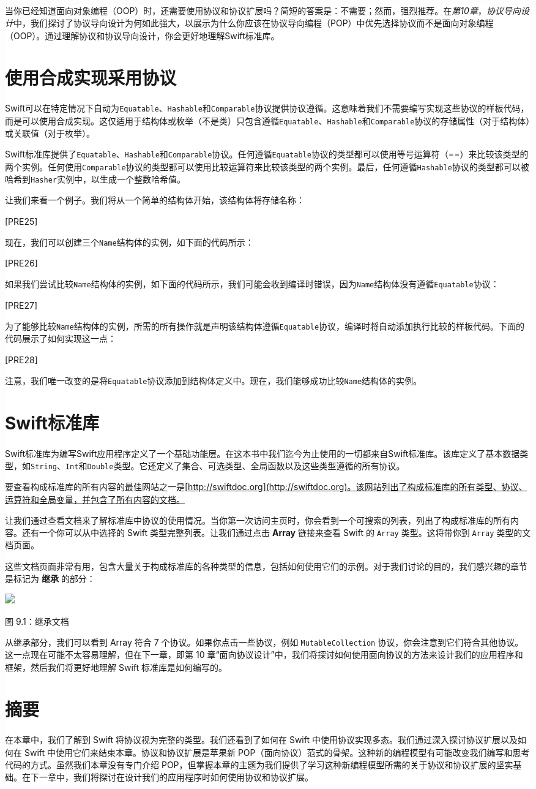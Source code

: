当你已经知道面向对象编程（OOP）时，还需要使用协议和协议扩展吗？简短的答案是：不需要；然而，强烈推荐。在*第10章*，*协议导向设计*中，我们探讨了协议导向设计为何如此强大，以展示为什么你应该在协议导向编程（POP）中优先选择协议而不是面向对象编程（OOP）。通过理解协议和协议导向设计，你会更好地理解Swift标准库。

# 使用合成实现采用协议

Swift可以在特定情况下自动为`Equatable`、`Hashable`和`Comparable`协议提供协议遵循。这意味着我们不需要编写实现这些协议的样板代码，而是可以使用合成实现。这仅适用于结构体或枚举（不是类）只包含遵循`Equatable`、`Hashable`和`Comparable`协议的存储属性（对于结构体）或关联值（对于枚举）。

Swift标准库提供了`Equatable`、`Hashable`和`Comparable`协议。任何遵循`Equatable`协议的类型都可以使用等号运算符（==）来比较该类型的两个实例。任何使用`Comparable`协议的类型都可以使用比较运算符来比较该类型的两个实例。最后，任何遵循`Hashable`协议的类型都可以被哈希到`Hasher`实例中，以生成一个整数哈希值。

让我们来看一个例子。我们将从一个简单的结构体开始，该结构体将存储名称：

[PRE25]

现在，我们可以创建三个`Name`结构体的实例，如下面的代码所示：

[PRE26]

如果我们尝试比较`Name`结构体的实例，如下面的代码所示，我们可能会收到编译时错误，因为`Name`结构体没有遵循`Equatable`协议：

[PRE27]

为了能够比较`Name`结构体的实例，所需的所有操作就是声明该结构体遵循`Equatable`协议，编译时将自动添加执行比较的样板代码。下面的代码展示了如何实现这一点：

[PRE28]

注意，我们唯一改变的是将`Equatable`协议添加到结构体定义中。现在，我们能够成功比较`Name`结构体的实例。

# Swift标准库

Swift标准库为编写Swift应用程序定义了一个基础功能层。在这本书中我们迄今为止使用的一切都来自Swift标准库。该库定义了基本数据类型，如`String`、`Int`和`Double`类型。它还定义了集合、可选类型、全局函数以及这些类型遵循的所有协议。

要查看构成标准库的所有内容的最佳网站之一是[http://swiftdoc.org](http://swiftdoc.org)。该网站列出了构成标准库的所有类型、协议、运算符和全局变量，并包含了所有内容的文档。

让我们通过查看文档来了解标准库中协议的使用情况。当你第一次访问主页时，你会看到一个可搜索的列表，列出了构成标准库的所有内容。还有一个你可以从中选择的 Swift 类型完整列表。让我们通过点击 **Array** 链接来查看 Swift 的 `Array` 类型。这将带你到 `Array` 类型的文档页面。

这些文档页面非常有用，包含大量关于构成标准库的各种类型的信息，包括如何使用它们的示例。对于我们讨论的目的，我们感兴趣的章节是标记为 **继承** 的部分：

![](img/B16683_09_01.png)

图 9.1：继承文档

从继承部分，我们可以看到 Array 符合 7 个协议。如果你点击一些协议，例如 `MutableCollection` 协议，你会注意到它们符合其他协议。这一点现在可能不太容易理解，但在下一章，即第 10 章“面向协议设计”中，我们将探讨如何使用面向协议的方法来设计我们的应用程序和框架，然后我们将更好地理解 Swift 标准库是如何编写的。

# 摘要

在本章中，我们了解到 Swift 将协议视为完整的类型。我们还看到了如何在 Swift 中使用协议实现多态。我们通过深入探讨协议扩展以及如何在 Swift 中使用它们来结束本章。协议和协议扩展是苹果新 POP（面向协议）范式的骨架。这种新的编程模型有可能改变我们编写和思考代码的方式。虽然我们本章没有专门介绍 POP，但掌握本章的主题为我们提供了学习这种新编程模型所需的关于协议和协议扩展的坚实基础。在下一章中，我们将探讨在设计我们的应用程序时如何使用协议和协议扩展。
